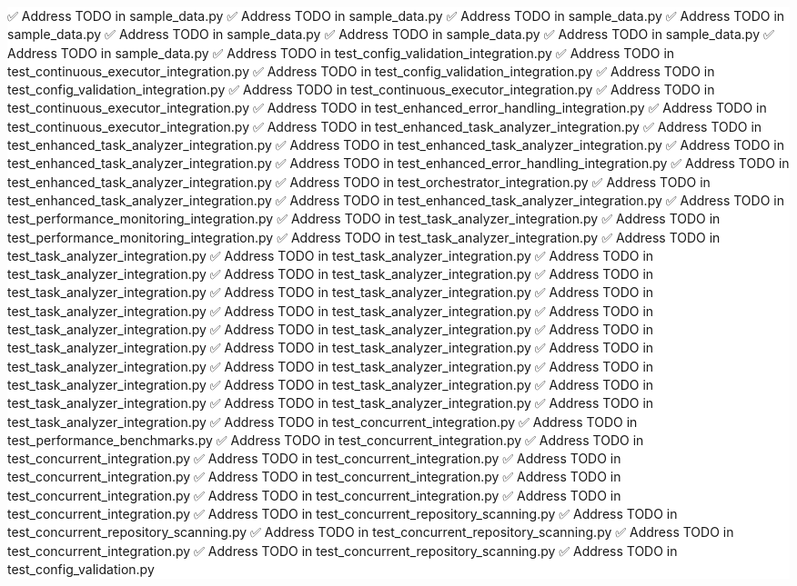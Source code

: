 ✅ Address TODO in sample_data.py
✅ Address TODO in sample_data.py
✅ Address TODO in sample_data.py
✅ Address TODO in sample_data.py
✅ Address TODO in sample_data.py
✅ Address TODO in sample_data.py
✅ Address TODO in sample_data.py
✅ Address TODO in sample_data.py
✅ Address TODO in test_config_validation_integration.py
✅ Address TODO in test_continuous_executor_integration.py
✅ Address TODO in test_config_validation_integration.py
✅ Address TODO in test_config_validation_integration.py
✅ Address TODO in test_continuous_executor_integration.py
✅ Address TODO in test_continuous_executor_integration.py
✅ Address TODO in test_enhanced_error_handling_integration.py
✅ Address TODO in test_continuous_executor_integration.py
✅ Address TODO in test_enhanced_task_analyzer_integration.py
✅ Address TODO in test_enhanced_task_analyzer_integration.py
✅ Address TODO in test_enhanced_task_analyzer_integration.py
✅ Address TODO in test_enhanced_task_analyzer_integration.py
✅ Address TODO in test_enhanced_error_handling_integration.py
✅ Address TODO in test_enhanced_task_analyzer_integration.py
✅ Address TODO in test_orchestrator_integration.py
✅ Address TODO in test_enhanced_task_analyzer_integration.py
✅ Address TODO in test_enhanced_task_analyzer_integration.py
✅ Address TODO in test_performance_monitoring_integration.py
✅ Address TODO in test_task_analyzer_integration.py
✅ Address TODO in test_performance_monitoring_integration.py
✅ Address TODO in test_task_analyzer_integration.py
✅ Address TODO in test_task_analyzer_integration.py
✅ Address TODO in test_task_analyzer_integration.py
✅ Address TODO in test_task_analyzer_integration.py
✅ Address TODO in test_task_analyzer_integration.py
✅ Address TODO in test_task_analyzer_integration.py
✅ Address TODO in test_task_analyzer_integration.py
✅ Address TODO in test_task_analyzer_integration.py
✅ Address TODO in test_task_analyzer_integration.py
✅ Address TODO in test_task_analyzer_integration.py
✅ Address TODO in test_task_analyzer_integration.py
✅ Address TODO in test_task_analyzer_integration.py
✅ Address TODO in test_task_analyzer_integration.py
✅ Address TODO in test_task_analyzer_integration.py
✅ Address TODO in test_task_analyzer_integration.py
✅ Address TODO in test_task_analyzer_integration.py
✅ Address TODO in test_task_analyzer_integration.py
✅ Address TODO in test_task_analyzer_integration.py
✅ Address TODO in test_task_analyzer_integration.py
✅ Address TODO in test_task_analyzer_integration.py
✅ Address TODO in test_concurrent_integration.py
✅ Address TODO in test_performance_benchmarks.py
✅ Address TODO in test_concurrent_integration.py
✅ Address TODO in test_concurrent_integration.py
✅ Address TODO in test_concurrent_integration.py
✅ Address TODO in test_concurrent_integration.py
✅ Address TODO in test_concurrent_integration.py
✅ Address TODO in test_concurrent_integration.py
✅ Address TODO in test_concurrent_integration.py
✅ Address TODO in test_concurrent_integration.py
✅ Address TODO in test_concurrent_repository_scanning.py
✅ Address TODO in test_concurrent_repository_scanning.py
✅ Address TODO in test_concurrent_repository_scanning.py
✅ Address TODO in test_concurrent_integration.py
✅ Address TODO in test_concurrent_repository_scanning.py
✅ Address TODO in test_config_validation.py
